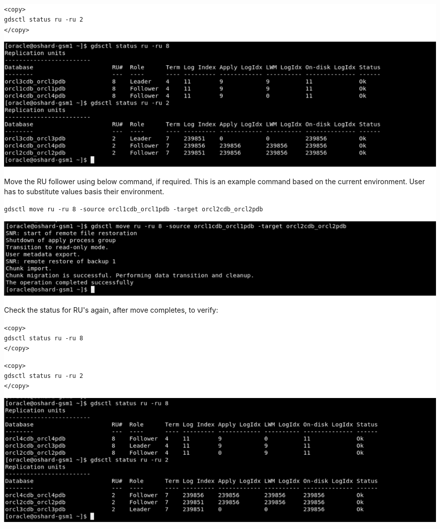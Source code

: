    ```
   <copy>
   gdsctl status ru -ru 2
   </copy>
   ```

   ![<status_ru_after_switchover>](./images/t9-2a-status-ru-after-switchover.png " ")

   Move the RU follower using below command, if required.
   This is an example command based on the current environment.
   User has to substitute values basis their environment.

   ```
   gdsctl move ru -ru 8 -source orcl1cdb_orcl1pdb -target orcl2cdb_orcl2pdb 
   ```

   ![<move_ru_a>](./images/t9-2-move-ru.png " ")

   Check the status for RU's again, after move completes, to verify:

  ```
  <copy>
  gdsctl status ru -ru 8
  </copy>
  ```

  ```
  <copy>
  gdsctl status ru -ru 2
  </copy>
  ```

  ![<move_status_ru_after>](./images/t9-2b-status_ru.png " ")
